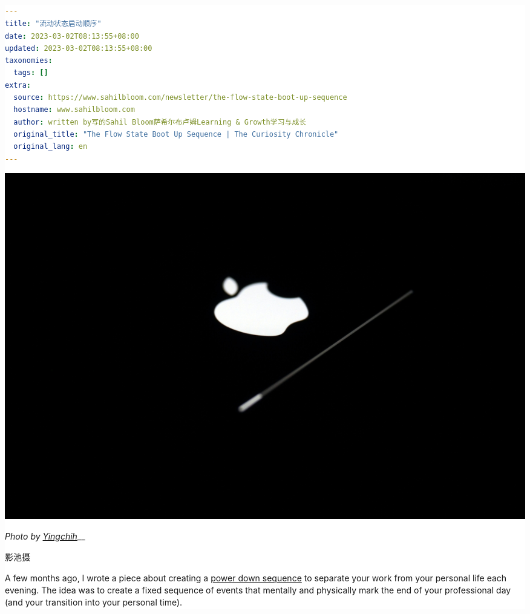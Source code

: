 ```yaml
---
title: "流动状态启动顺序"
date: 2023-03-02T08:13:55+08:00
updated: 2023-03-02T08:13:55+08:00
taxonomies:
  tags: []
extra:
  source: https://www.sahilbloom.com/newsletter/the-flow-state-boot-up-sequence
  hostname: www.sahilbloom.com
  author: written by写的Sahil Bloom萨希尔布卢姆Learning & Growth学习与成长
  original_title: "The Flow State Boot Up Sequence | The Curiosity Chronicle"
  original_lang: en
---
```


![](63fe3cf085bc9257785e7c1b_email.jpeg)

_Photo by_ [_Yingchih_](https://unsplash.com/@yingchih_hao?utm_source=unsplash&utm_medium=referral&utm_content=creditCopyText)__  

影池摄

A few months ago, I wrote a piece about creating a [power down sequence](https://www.sahilbloom.com/newsletter/how-to-power-down-to-reclaim-your-life) to separate your work from your personal life each evening. The idea was to create a fixed sequence of events that mentally and physically mark the end of your professional day (and your transition into your personal time).  
